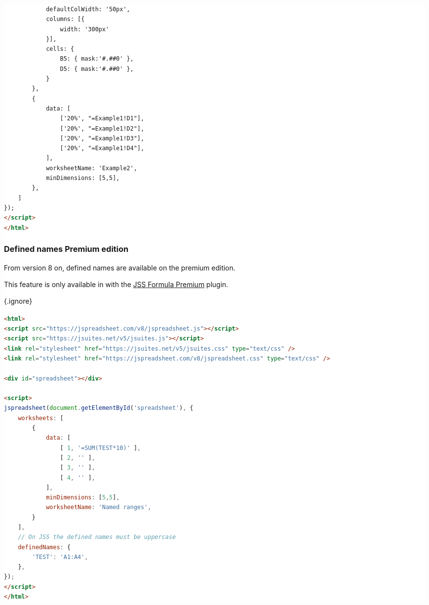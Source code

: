 ```html
            defaultColWidth: '50px',
            columns: [{
                width: '300px'
            }],
            cells: {
                B5: { mask:'#.##0' },
                D5: { mask:'#.##0' },
            }
        },
        {
            data: [
                ['20%', "=Example1!D1"],
                ['20%', "=Example1!D2"],
                ['20%', "=Example1!D3"],
                ['20%', "=Example1!D4"],
            ],
            worksheetName: 'Example2',
            minDimensions: [5,5],
        },
    ]
});
</script>
</html>
```
  

### Defined names Premium edition

From version 8 on, defined names are available on the premium edition. 

This feature is only available in with the [JSS Formula Premium](/products/formulas) plugin.


{.ignore}
```html
<html>
<script src="https://jspreadsheet.com/v8/jspreadsheet.js"></script>
<script src="https://jsuites.net/v5/jsuites.js"></script>
<link rel="stylesheet" href="https://jsuites.net/v5/jsuites.css" type="text/css" />
<link rel="stylesheet" href="https://jspreadsheet.com/v8/jspreadsheet.css" type="text/css" />

<div id="spreadsheet"></div>

<script>
jspreadsheet(document.getElementById('spreadsheet'), {
    worksheets: [
        {
            data: [
                [ 1, '=SUM(TEST*10)' ],
                [ 2, '' ],
                [ 3, '' ],
                [ 4, '' ],
            ],
            minDimensions: [5,5],
            worksheetName: 'Named ranges',
        }
    ],
    // On JSS the defined names must be uppercase
    definedNames: {
        'TEST': 'A1:A4',
    },
});
</script>
</html>
```
  
